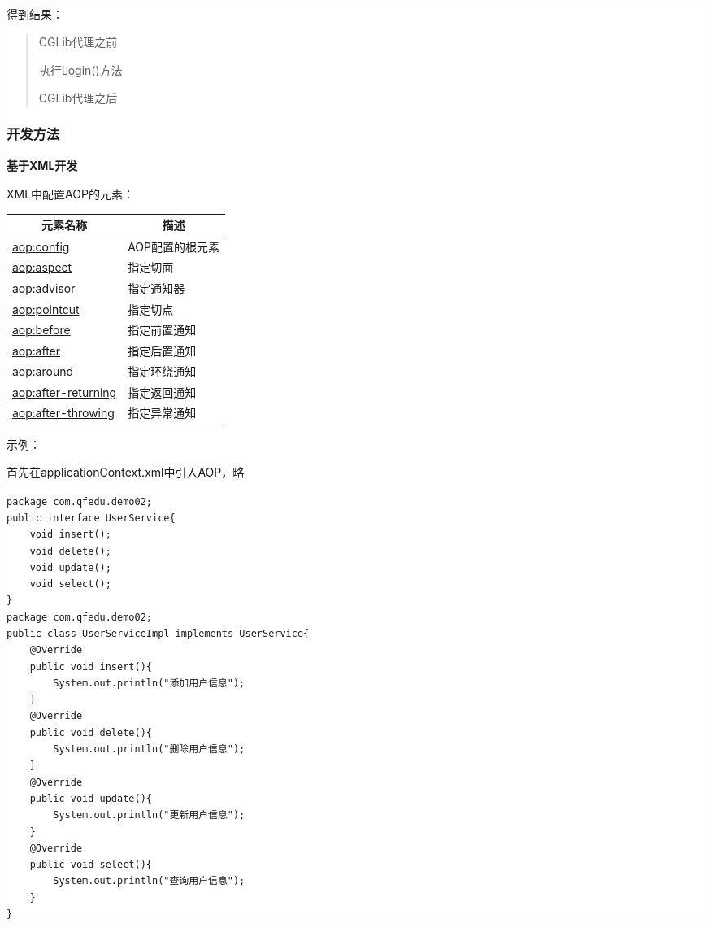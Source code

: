 得到结果：

> CGLib代理之前
>
> 执行Login()方法
>
> CGLib代理之后

### 开发方法

**基于XML开发**

XML中配置AOP的元素：

| 元素名称                                   | 描述            |
| ------------------------------------------ | --------------- |
| [aop:config](aop:config)                   | AOP配置的根元素 |
| [aop:aspect](aop:aspect)                   | 指定切面        |
| [aop:advisor](aop:advisor)                 | 指定通知器      |
| [aop:pointcut](aop:pointcut)               | 指定切点        |
| [aop:before](aop:before)                   | 指定前置通知    |
| [aop:after](aop:after)                     | 指定后置通知    |
| [aop:around](aop:around)                   | 指定环绕通知    |
| [aop:after-returning](aop:after-returning) | 指定返回通知    |
| [aop:after-throwing](aop:after-throwing)   | 指定异常通知    |

示例：

首先在applicationContext.xml中引入AOP，略

```
package com.qfedu.demo02;
public interface UserService{
    void insert();
    void delete();
    void update();
    void select();
}
package com.qfedu.demo02;
public class UserServiceImpl implements UserService{
    @Override
    public void insert(){
        System.out.println("添加用户信息");
    }
    @Override
    public void delete(){
        System.out.println("删除用户信息");
    }
    @Override
    public void update(){
        System.out.println("更新用户信息");
    }
    @Override
    public void select(){
        System.out.println("查询用户信息");
    }
}
```
